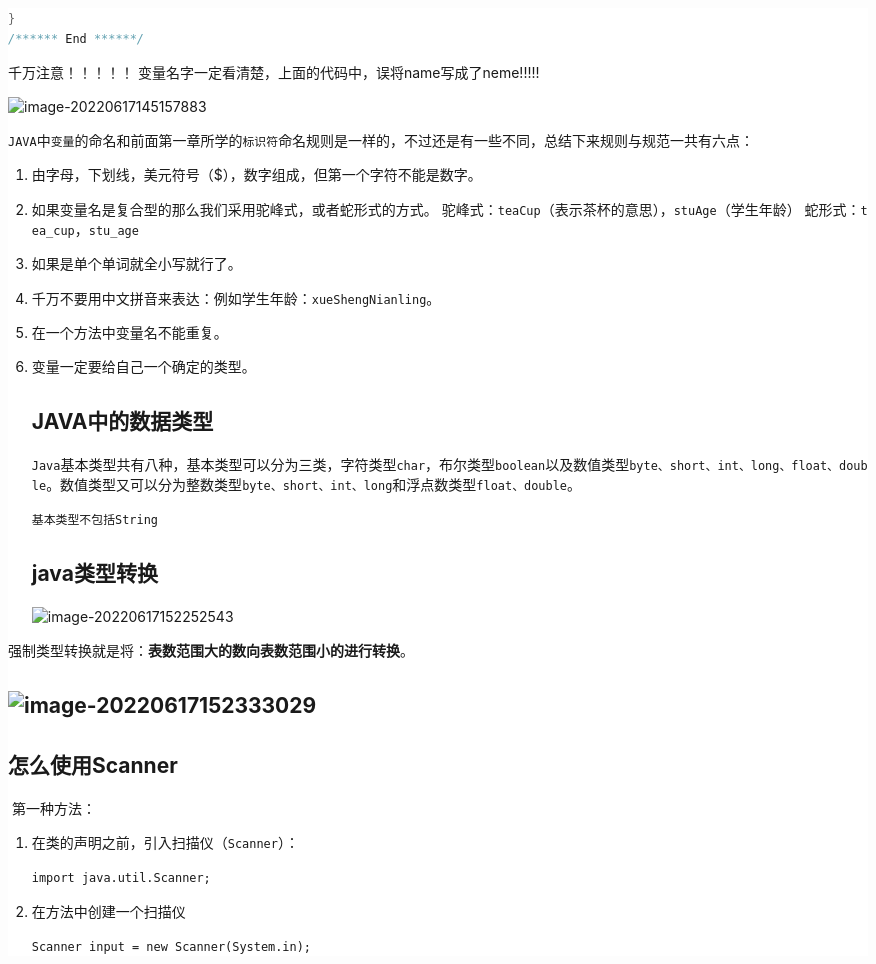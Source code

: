 ```Java
}
/****** End ******/
```

千万注意！！！！！
变量名字一定看清楚，上面的代码中，误将name写成了neme!!!!!

![image-20220617145157883](C:\Users\WLei224\AppData\Roaming\Typora\typora-user-images\image-20220617145157883.png)

`JAVA`中`变量`的命名和前面第一章所学的`标识符`命名规则是一样的，不过还是有一些不同，总结下来规则与规范一共有六点：

1. 由字母，下划线，美元符号（$），数字组成，但第一个字符不能是数字。

2. 如果变量名是复合型的那么我们采用驼峰式，或者蛇形式的方式。
   驼峰式：`teaCup`（表示茶杯的意思），`stuAge`（学生年龄）
   蛇形式：`tea_cup`，`stu_age`

3. 如果是单个单词就全小写就行了。

4. 千万不要用中文拼音来表达：例如学生年龄：`xueShengNianling`。

5. 在一个方法中变量名不能重复。

6. 变量一定要给自己一个确定的类型。

   ## JAVA中的数据类型

   `Java`基本类型共有八种，基本类型可以分为三类，字符类型`char`，布尔类型`boolean`以及数值类型`byte、short、int、long、float、double`。数值类型又可以分为整数类型`byte、short、int、long`和浮点数类型`float、double`。  

   `基本类型不包括String`

   ## java类型转换

   ![image-20220617152252543](C:\Users\WLei224\AppData\Roaming\Typora\typora-user-images\image-20220617152252543.png)



强制类型转换就是将：**表数范围大的数向表数范围小的进行转换**。  

## ![image-20220617152333029](C:\Users\WLei224\AppData\Roaming\Typora\typora-user-images\image-20220617152333029.png)	

## 怎么使用Scanner

​		第一种方法：

1. 在类的声明之前，引入扫描仪（`Scanner`）：

   `import java.util.Scanner;`

2. 在方法中创建一个扫描仪 

   `Scanner input = new Scanner(System.in);`

   
